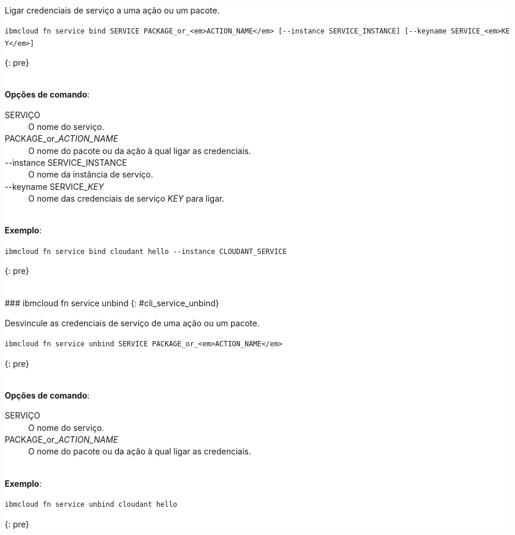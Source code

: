 Ligar credenciais de serviço a uma ação ou um pacote.

```
ibmcloud fn service bind SERVICE PACKAGE_or_<em>ACTION_NAME</em> [--instance SERVICE_INSTANCE] [--keyname SERVICE_<em>KEY</em>]
```
{: pre}

<br /><strong>Opções de comando</strong>:

   <dl>

   <dt>SERVIÇO</dt>
   <dd>O nome do serviço.</dd>

   <dt>PACKAGE_or_<em>ACTION_NAME</em></dt>
   <dd>O nome do pacote ou da ação à qual ligar as credenciais.</dd>

   <dt>--instance SERVICE_INSTANCE</dt>
   <dd>O nome da instância de serviço.</dd>

   <dt>--keyname SERVICE_<em>KEY</em></dt>
   <dd>O nome das credenciais de serviço <em>KEY</em> para ligar.</dd>

   </dl>

<br /><strong>Exemplo</strong>:

  ```
  ibmcloud fn service bind cloudant hello --instance CLOUDANT_SERVICE
  ```
  {: pre}


<br />
### ibmcloud fn service unbind
{: #cli_service_unbind}

Desvincule as credenciais de serviço de uma ação ou um pacote.

```
ibmcloud fn service unbind SERVICE PACKAGE_or_<em>ACTION_NAME</em>
```
{: pre}

<br /><strong>Opções de comando</strong>:

   <dl>

   <dt>SERVIÇO</dt>
   <dd>O nome do serviço.</dd>

   <dt>PACKAGE_or_<em>ACTION_NAME</em></dt>
   <dd>O nome do pacote ou da ação à qual ligar as credenciais.</dd>

   </dl>

<br /><strong>Exemplo</strong>:

  ```
  ibmcloud fn service unbind cloudant hello
  ```
  {: pre}
